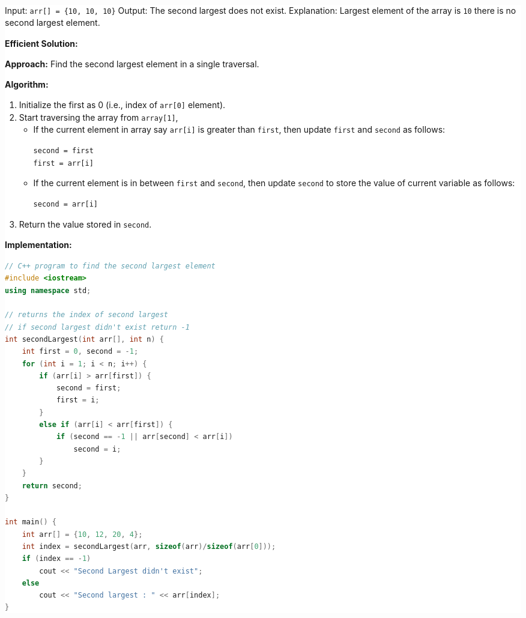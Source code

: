 Input: `arr[] = {10, 10, 10}`
Output: The second largest does not exist.
Explanation: Largest element of the array is `10` there is no second largest element.

**Efficient Solution:**

**Approach:** Find the second largest element in a single traversal. 

**Algorithm:**
1. Initialize the first as 0 (i.e., index of `arr[0]` element).
2. Start traversing the array from `array[1]`,
   - If the current element in array say `arr[i]` is greater than `first`, then update `first` and `second` as follows:
     ```
     second = first
     first = arr[i]
     ```
   - If the current element is in between `first` and `second`, then update `second` to store the value of current variable as follows:
     ```
     second = arr[i]
     ```
3. Return the value stored in `second`.

**Implementation:**

```cpp
// C++ program to find the second largest element
#include <iostream>
using namespace std;

// returns the index of second largest
// if second largest didn't exist return -1
int secondLargest(int arr[], int n) {
    int first = 0, second = -1;
    for (int i = 1; i < n; i++) {
        if (arr[i] > arr[first]) {
            second = first;
            first = i;
        }
        else if (arr[i] < arr[first]) {
            if (second == -1 || arr[second] < arr[i])
                second = i;
        }
    }
    return second;
}

int main() {
    int arr[] = {10, 12, 20, 4};
    int index = secondLargest(arr, sizeof(arr)/sizeof(arr[0]));
    if (index == -1)
        cout << "Second Largest didn't exist";
    else
        cout << "Second largest : " << arr[index];
}
```
